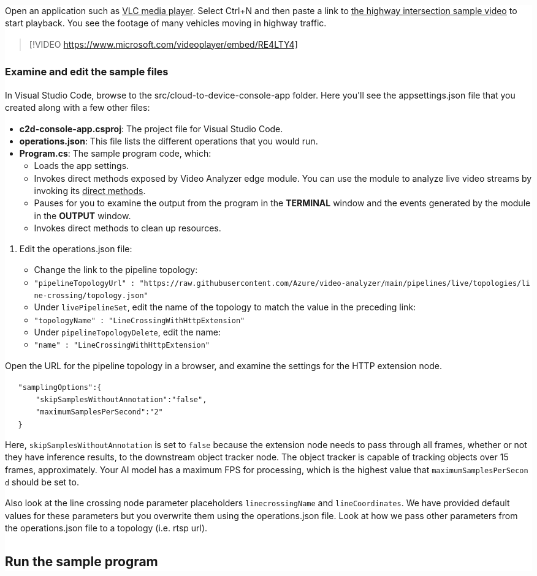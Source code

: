 Open an application such as [VLC media player](https://www.videolan.org/vlc/). Select Ctrl+N and then paste a link to [the highway intersection sample video](https://avamedia.blob.core.windows.net/public/camera-300s.mkv) to start playback. You see the footage of many vehicles moving in highway traffic.

> [!VIDEO https://www.microsoft.com/videoplayer/embed/RE4LTY4]

### Examine and edit the sample files

In Visual Studio Code, browse to the src/cloud-to-device-console-app folder. Here you'll see the appsettings.json file that you created along with a few other files:

* **c2d-console-app.csproj**: The project file for Visual Studio Code.
* **operations.json**: This file lists the different operations that you would run.
* **Program.cs**: The sample program code, which:
    * Loads the app settings.
    * Invokes direct methods exposed by Video Analyzer edge module. You can use the module to analyze live video streams by invoking its [direct methods](direct-methods.md).
    * Pauses for you to examine the output from the program in the **TERMINAL** window and the events generated by the module in the **OUTPUT** window.
    * Invokes direct methods to clean up resources.

1. Edit the operations.json file:
    
    * Change the link to the pipeline topology:
    * `"pipelineTopologyUrl" : "https://raw.githubusercontent.com/Azure/video-analyzer/main/pipelines/live/topologies/line-crossing/topology.json"`
    * Under `livePipelineSet`, edit the name of the topology to match the value in the preceding link:
    * `"topologyName" : "LineCrossingWithHttpExtension"`
    * Under `pipelineTopologyDelete`, edit the name:
    * `"name" : "LineCrossingWithHttpExtension"`
    
Open the URL for the pipeline topology in a browser, and examine the settings for the HTTP extension node.

```
   "samplingOptions":{
       "skipSamplesWithoutAnnotation":"false",
       "maximumSamplesPerSecond":"2"
   }
```

Here, `skipSamplesWithoutAnnotation` is set to `false` because the extension node needs to pass through all frames, whether or not they have inference results, to the downstream object tracker node. The object tracker is capable of tracking objects over 15 frames, approximately. Your AI model has a maximum FPS for processing, which is the highest value that `maximumSamplesPerSecond` should be set to.

Also look at the line crossing node parameter placeholders `linecrossingName` and `lineCoordinates`. We have provided default values for these parameters but you overwrite them using the operations.json file. Look at how we pass other parameters from the operations.json file to a topology (i.e. rtsp url).  

 
## Run the sample program
